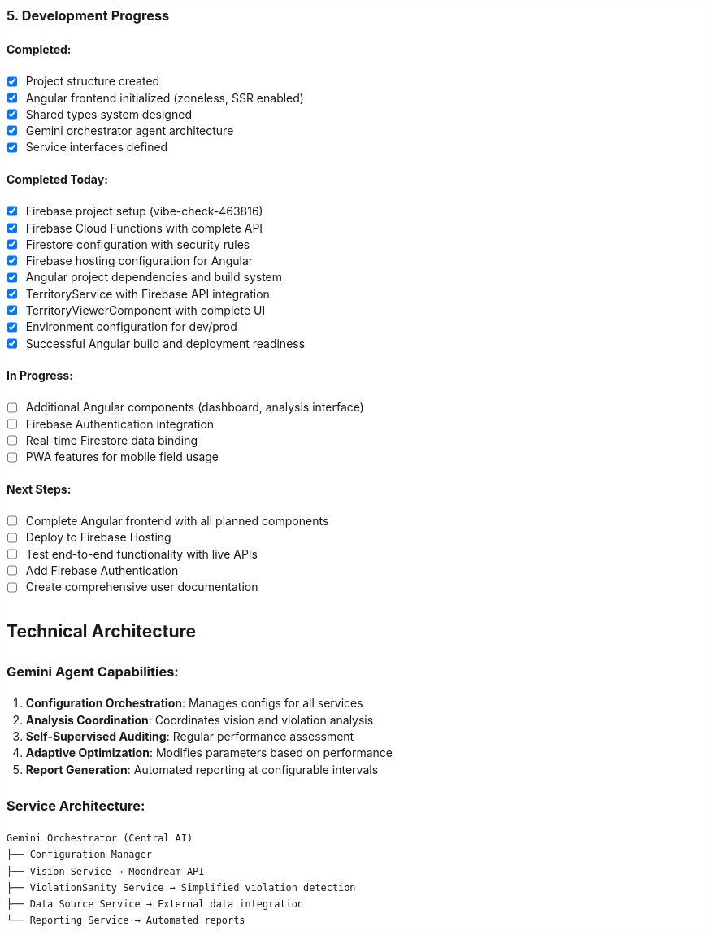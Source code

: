 ### 5. Development Progress

#### Completed:
- [x] Project structure created
- [x] Angular frontend initialized (zoneless, SSR enabled)
- [x] Shared types system designed
- [x] Gemini orchestrator agent architecture
- [x] Service interfaces defined

#### Completed Today:
- [x] Firebase project setup (vibe-check-463816)
- [x] Firebase Cloud Functions with complete API
- [x] Firestore configuration with security rules
- [x] Firebase hosting configuration for Angular
- [x] Angular project dependencies and build system
- [x] TerritoryService with Firebase API integration
- [x] TerritoryViewerComponent with complete UI
- [x] Environment configuration for dev/prod
- [x] Successful Angular build and deployment readiness

#### In Progress:
- [ ] Additional Angular components (dashboard, analysis interface)
- [ ] Firebase Authentication integration
- [ ] Real-time Firestore data binding
- [ ] PWA features for mobile field usage

#### Next Steps:
- [ ] Complete Angular frontend with all planned components
- [ ] Deploy to Firebase Hosting
- [ ] Test end-to-end functionality with live APIs
- [ ] Add Firebase Authentication
- [ ] Create comprehensive user documentation

## Technical Architecture

### Gemini Agent Capabilities:
1. **Configuration Orchestration**: Manages configs for all services
2. **Analysis Coordination**: Coordinates vision and violation analysis
3. **Self-Supervised Auditing**: Regular performance assessment
4. **Adaptive Optimization**: Modifies parameters based on performance
5. **Report Generation**: Automated reporting at configurable intervals

### Service Architecture:
```
Gemini Orchestrator (Central AI)
├── Configuration Manager
├── Vision Service → Moondream API
├── ViolationSanity Service → Simplified violation detection
├── Data Source Service → External data integration
└── Reporting Service → Automated reports
```
